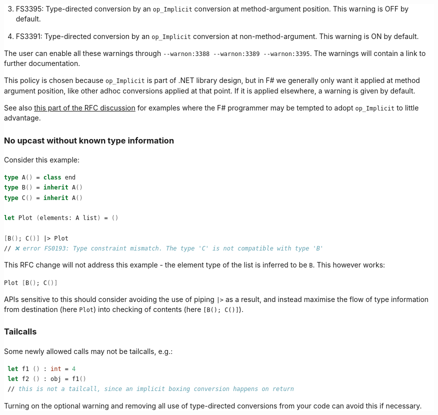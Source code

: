 3. FS3395: Type-directed conversion by an `op_Implicit` conversion at method-argument position.
   This warning is OFF by default.  

4. FS3391: Type-directed conversion by an `op_Implicit` conversion at non-method-argument. This warning is ON by default.

The user can enable all these warnings through `--warnon:3388 --warnon:3389 --warnon:3395`. The warnings will contain a link to further documentation.

This policy is chosen because `op_Implicit` is part of .NET library design, but in F# we generally only
want it applied at method argument position, like other adhoc conversions applied at that point.
If it is applied elsewhere, a warning is given by default.

See also [this part of the RFC discussion](https://github.com/fsharp/fslang-design/discussions/525#discussioncomment-1051349) for
examples where the F# programmer may be tempted to adopt `op_Implicit` to little advantage.


### No upcast without known type information

Consider this example:

```fsharp
type A() = class end
type B() = inherit A()
type C() = inherit A()

let Plot (elements: A list) = ()

[B(); C()] |> Plot
// ❌ error FS0193: Type constraint mismatch. The type 'C' is not compatible with type 'B'
```

This RFC change will not address this example - the element type of the list is inferred to be `B`. This however works:

```fsharp
Plot [B(); C()]
```

APIs sensitive to this should consider avoiding the use of piping `|>` as a result, and
instead maximise the flow of type information from destination (here `Plot`) into checking of contents (here `[B(); C()]`).

### Tailcalls

Some newly allowed calls may not be tailcalls, e.g.:

```fsharp
 let f1 () : int = 4
 let f2 () : obj = f1()
 // this is not a tailcall, since an implicit boxing conversion happens on return
```

Turning on the optional warning and removing all use of type-directed conversions from your code can avoid this if necessary.
